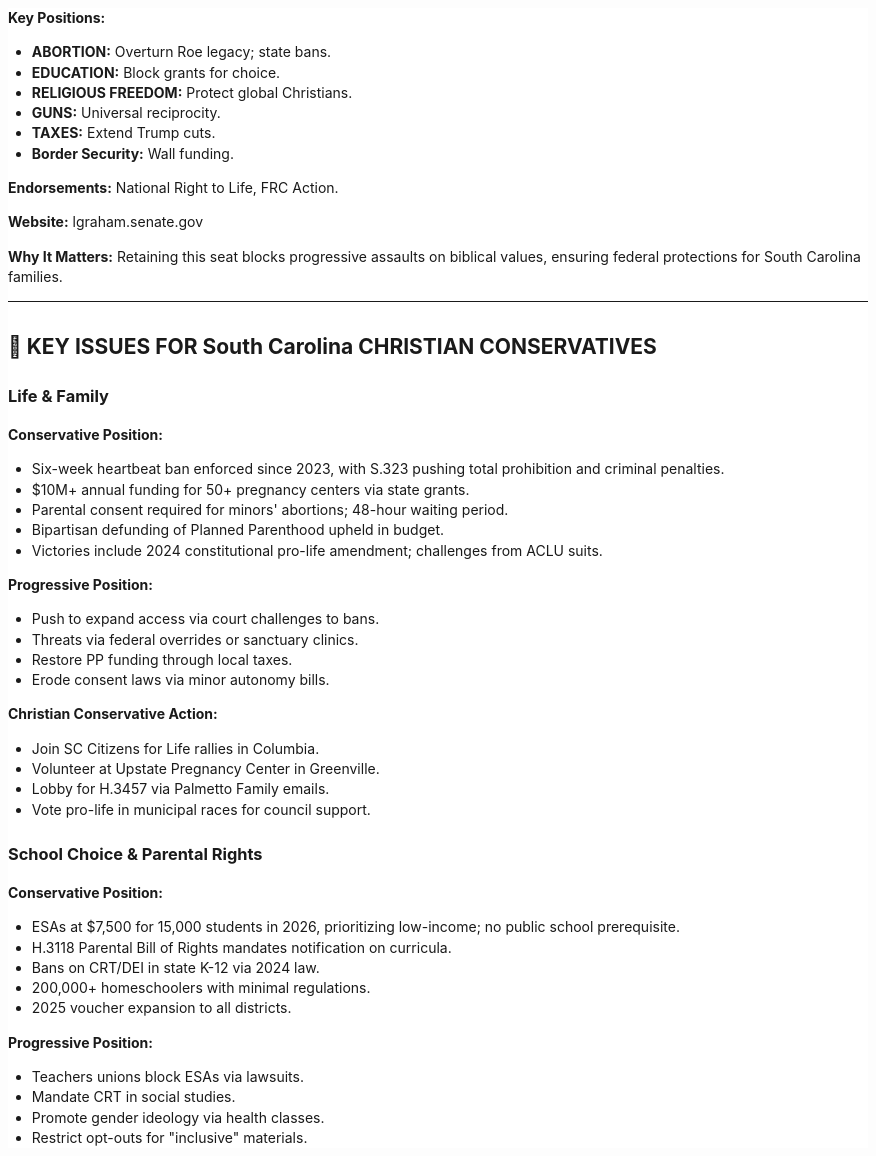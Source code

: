 **Key Positions:**  
- **ABORTION:** Overturn Roe legacy; state bans.  
- **EDUCATION:** Block grants for choice.  
- **RELIGIOUS FREEDOM:** Protect global Christians.  
- **GUNS:** Universal reciprocity.  
- **TAXES:** Extend Trump cuts.  
- **Border Security:** Wall funding.

**Endorsements:** National Right to Life, FRC Action.

**Website:** lgraham.senate.gov

**Why It Matters:** Retaining this seat blocks progressive assaults on biblical values, ensuring federal protections for South Carolina families.

---

## 🎯 KEY ISSUES FOR South Carolina CHRISTIAN CONSERVATIVES

### **Life & Family**

**Conservative Position:**  
- Six-week heartbeat ban enforced since 2023, with S.323 pushing total prohibition and criminal penalties.  
- $10M+ annual funding for 50+ pregnancy centers via state grants.  
- Parental consent required for minors' abortions; 48-hour waiting period.  
- Bipartisan defunding of Planned Parenthood upheld in budget.  
- Victories include 2024 constitutional pro-life amendment; challenges from ACLU suits.

**Progressive Position:**  
- Push to expand access via court challenges to bans.  
- Threats via federal overrides or sanctuary clinics.  
- Restore PP funding through local taxes.  
- Erode consent laws via minor autonomy bills.

**Christian Conservative Action:**  
- Join SC Citizens for Life rallies in Columbia.  
- Volunteer at Upstate Pregnancy Center in Greenville.  
- Lobby for H.3457 via Palmetto Family emails.  
- Vote pro-life in municipal races for council support.

### **School Choice & Parental Rights**

**Conservative Position:**  
- ESAs at $7,500 for 15,000 students in 2026, prioritizing low-income; no public school prerequisite.  
- H.3118 Parental Bill of Rights mandates notification on curricula.  
- Bans on CRT/DEI in state K-12 via 2024 law.  
- 200,000+ homeschoolers with minimal regulations.  
- 2025 voucher expansion to all districts.

**Progressive Position:**  
- Teachers unions block ESAs via lawsuits.  
- Mandate CRT in social studies.  
- Promote gender ideology via health classes.  
- Restrict opt-outs for "inclusive" materials.
